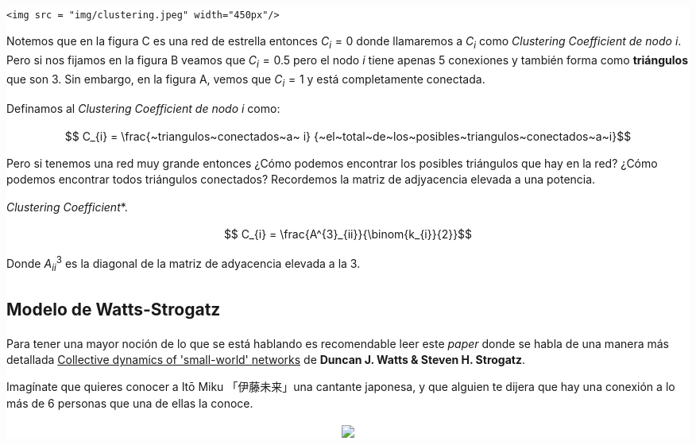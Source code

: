     <img src = "img/clustering.jpeg" width="450px"/>
</p>

Notemos que en la figura C es una red de estrella entonces $C_{i} = 0$ donde llamaremos a $C_{i}$ como *Clustering Coefficient de nodo* $i$.
Pero si nos fijamos en la figura B veamos que $C_{i} = 0.5$ pero el nodo $i$ tiene apenas 5 conexiones y también forma como **triángulos** que son 3. Sin embargo, en la figura A, vemos que $C_{i} = 1$ y está completamente conectada. 

Definamos al *Clustering Coefficient de nodo* $i$ como:

$$ C_{i} = \frac{~triangulos~conectados~a~ i} {~el~total~de~los~posibles~triangulos~conectados~a~i}$$

Pero si tenemos una red muy grande entonces ¿Cómo podemos encontrar los posibles triángulos que hay en la red? ¿Cómo podemos encontrar todos triángulos conectados?  Recordemos la matriz de adjyacencia elevada a una potencia.

*Clustering Coefficient**.

$$ C_{i} = \frac{A^{3}_{ii}}{\binom{k_{i}}{2}}$$

Donde $A^{3}_{ii}$ es la diagonal de la matriz de adyacencia elevada a la 3.

## Modelo de Watts-Strogatz

Para tener una mayor noción de lo que se está hablando es recomendable leer este *paper* donde se habla de una manera más detallada [Collective dynamics of 'small-world' networks](https://edisciplinas.usp.br/pluginfile.php/4205021/mod_resource/content/1/NAture_Watts_Strogatz.pdf) de **Duncan J. Watts & Steven H. Strogatz**.

Imagínate que quieres conocer a Itō Miku 「伊藤未来」una cantante japonesa, y que alguien te dijera que hay una conexión a lo más de 6 personas que una de ellas la conoce. 

<p align="center">
<img src = "https://img1.ak.crunchyroll.com/i/spire3/23e58b992feb39335dc901b9df8433db1646186490_full.jpg"
    align = "center"
    width = "240px"/>
</p>
